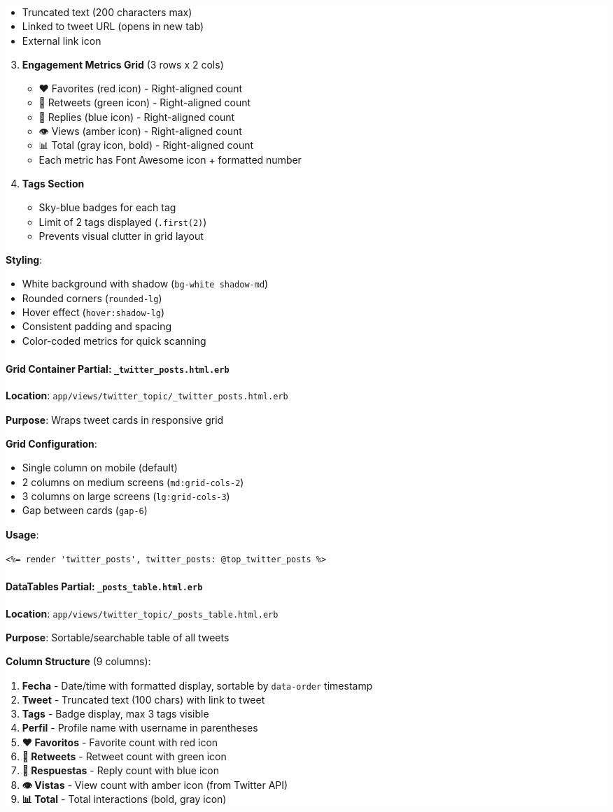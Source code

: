    - Truncated text (200 characters max)
   - Linked to tweet URL (opens in new tab)
   - External link icon

3. **Engagement Metrics Grid** (3 rows x 2 cols)

   - ❤️ Favorites (red icon) - Right-aligned count
   - 🔁 Retweets (green icon) - Right-aligned count
   - 💬 Replies (blue icon) - Right-aligned count
   - 👁️ Views (amber icon) - Right-aligned count
   - 📊 Total (gray icon, bold) - Right-aligned count
   - Each metric has Font Awesome icon + formatted number

4. **Tags Section**
   - Sky-blue badges for each tag
   - Limit of 2 tags displayed (`.first(2)`)
   - Prevents visual clutter in grid layout

**Styling**:

- White background with shadow (`bg-white shadow-md`)
- Rounded corners (`rounded-lg`)
- Hover effect (`hover:shadow-lg`)
- Consistent padding and spacing
- Color-coded metrics for quick scanning

#### Grid Container Partial: `_twitter_posts.html.erb`

**Location**: `app/views/twitter_topic/_twitter_posts.html.erb`

**Purpose**: Wraps tweet cards in responsive grid

**Grid Configuration**:

- Single column on mobile (default)
- 2 columns on medium screens (`md:grid-cols-2`)
- 3 columns on large screens (`lg:grid-cols-3`)
- Gap between cards (`gap-6`)

**Usage**:

```erb
<%= render 'twitter_posts', twitter_posts: @top_twitter_posts %>
```

#### DataTables Partial: `_posts_table.html.erb`

**Location**: `app/views/twitter_topic/_posts_table.html.erb`

**Purpose**: Sortable/searchable table of all tweets

**Column Structure** (9 columns):

1. **Fecha** - Date/time with formatted display, sortable by `data-order` timestamp
2. **Tweet** - Truncated text (100 chars) with link to tweet
3. **Tags** - Badge display, max 3 tags visible
4. **Perfil** - Profile name with username in parentheses
5. **❤️ Favoritos** - Favorite count with red icon
6. **🔁 Retweets** - Retweet count with green icon
7. **💬 Respuestas** - Reply count with blue icon
8. **👁️ Vistas** - View count with amber icon (from Twitter API)
9. **📊 Total** - Total interactions (bold, gray icon)
